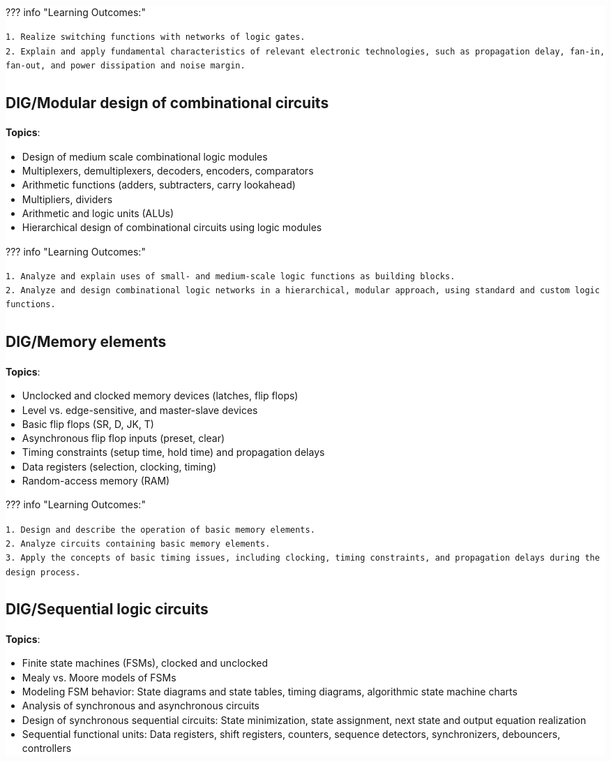 ??? info "Learning Outcomes:"

    1. Realize switching functions with networks of logic gates.
    2. Explain and apply fundamental characteristics of relevant electronic technologies, such as propagation delay, fan-in, fan-out, and power dissipation and noise margin.

## DIG/Modular design of combinational circuits

**Topics**:

- Design of medium scale combinational logic modules
- Multiplexers, demultiplexers, decoders, encoders, comparators
- Arithmetic functions (adders, subtracters, carry lookahead)
- Multipliers, dividers
- Arithmetic and logic units (ALUs)
- Hierarchical design of combinational circuits using logic modules

??? info "Learning Outcomes:"

    1. Analyze and explain uses of small- and medium-scale logic functions as building blocks.
    2. Analyze and design combinational logic networks in a hierarchical, modular approach, using standard and custom logic functions.

## DIG/Memory elements

**Topics**:

- Unclocked and clocked memory devices (latches, flip flops)
- Level vs. edge-sensitive, and master-slave devices
- Basic flip flops (SR, D, JK, T)
- Asynchronous flip flop inputs (preset, clear)
- Timing constraints (setup time, hold time) and propagation delays
- Data registers (selection, clocking, timing)
- Random-access memory (RAM)

??? info "Learning Outcomes:"

    1. Design and describe the operation of basic memory elements.
    2. Analyze circuits containing basic memory elements.
    3. Apply the concepts of basic timing issues, including clocking, timing constraints, and propagation delays during the design process.

## DIG/Sequential logic circuits

**Topics**:

- Finite state machines (FSMs), clocked and unclocked
- Mealy vs. Moore models of FSMs
- Modeling FSM behavior: State diagrams and state tables, timing diagrams, algorithmic state machine charts
- Analysis of synchronous and asynchronous circuits
- Design of synchronous sequential circuits: State minimization, state assignment, next state and output equation realization
- Sequential functional units: Data registers, shift registers, counters, sequence detectors, synchronizers, debouncers, controllers
